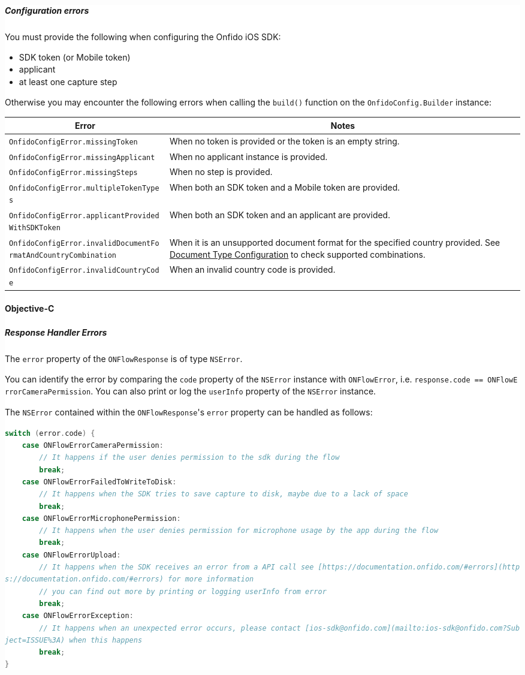 ##### Configuration errors

You must provide the following when configuring the Onfido iOS SDK:

- SDK token (or Mobile token)
- applicant 
- at least one capture step

Otherwise you may encounter the following errors when calling the `build()` function on the `OnfidoConfig.Builder` instance:

| Error | Notes |
| ----- | ------ |
| `OnfidoConfigError.missingToken` | When no token is provided or the token is an empty string. |
| `OnfidoConfigError.missingApplicant` | When no applicant instance is provided. |
| `OnfidoConfigError.missingSteps` | When no step is provided. |
| `OnfidoConfigError.multipleTokenTypes`| When both an SDK token and a Mobile token are provided. |
| `OnfidoConfigError.applicantProvidedWithSDKToken` | When both an SDK token and an applicant are provided. |
| `OnfidoConfigError.invalidDocumentFormatAndCountryCombination` | When it is an unsupported document format for the specified country provided. See [Document Type Configuration](#document-type-configuration) to check supported combinations. |
|`OnfidoConfigError.invalidCountryCode` | When an invalid country code is provided. |


#### Objective-C

##### Response Handler Errors

The `error` property of the `ONFlowResponse` is of type `NSError`. 

You can identify the error by comparing the `code` property of the `NSError` instance with `ONFlowError`, i.e. `response.code == ONFlowErrorCameraPermission`. You can also print or log the `userInfo` property of the `NSError` instance.  

The `NSError` contained within the `ONFlowResponse`'s `error` property can be handled as follows:

```Objective-C
switch (error.code) {
    case ONFlowErrorCameraPermission:
        // It happens if the user denies permission to the sdk during the flow
        break;
    case ONFlowErrorFailedToWriteToDisk:
        // It happens when the SDK tries to save capture to disk, maybe due to a lack of space
        break;
    case ONFlowErrorMicrophonePermission:
        // It happens when the user denies permission for microphone usage by the app during the flow
        break;
    case ONFlowErrorUpload:
        // It happens when the SDK receives an error from a API call see [https://documentation.onfido.com/#errors](https://documentation.onfido.com/#errors) for more information
        // you can find out more by printing or logging userInfo from error
        break;
    case ONFlowErrorException:
        // It happens when an unexpected error occurs, please contact [ios-sdk@onfido.com](mailto:ios-sdk@onfido.com?Subject=ISSUE%3A) when this happens
        break;
}
```
